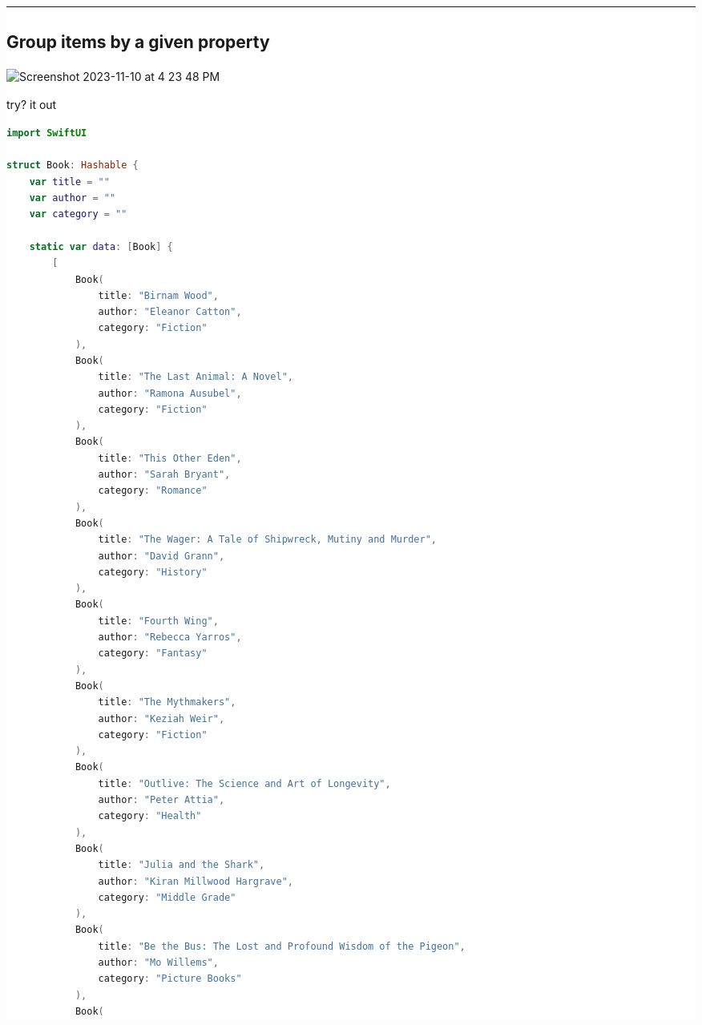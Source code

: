***

## Group items by a given property 

![Screenshot 2023-11-10 at 4 23 48 PM](https://github.com/alexpaul/SwiftUI/assets/1819208/eb577304-6af2-489e-a7fa-3ff937f37a79)

try? it out 

```swift
import SwiftUI

struct Book: Hashable {
    var title = ""
    var author = ""
    var category = ""

    static var data: [Book] {
        [
            Book(
                title: "Birnam Wood",
                author: "Eleanor Catton",
                category: "Fiction"
            ),
            Book(
                title: "The Last Animal: A Novel",
                author: "Ramona Ausubel",
                category: "Fiction"
            ),
            Book(
                title: "This Other Eden",
                author: "Sarah Bryant",
                category: "Romance"
            ),
            Book(
                title: "The Wager: A Tale of Shipwreck, Mutiny and Murder",
                author: "David Grann",
                category: "History"
            ),
            Book(
                title: "Fourth Wing",
                author: "Rebecca Yarros",
                category: "Fantasy"
            ),
            Book(
                title: "The Mythmakers",
                author: "Keziah Weir",
                category: "Fiction"
            ),
            Book(
                title: "Outlive: The Science and Art of Longevity",
                author: "Peter Attia",
                category: "Health"
            ),
            Book(
                title: "Julia and the Shark",
                author: "Kiran Millwood Hargrave",
                category: "Middle Grade"
            ),
            Book(
                title: "Be the Bus: The Lost and Profound Wisdom of the Pigeon",
                author: "Mo Willems",
                category: "Picture Books"
            ),
            Book(
```